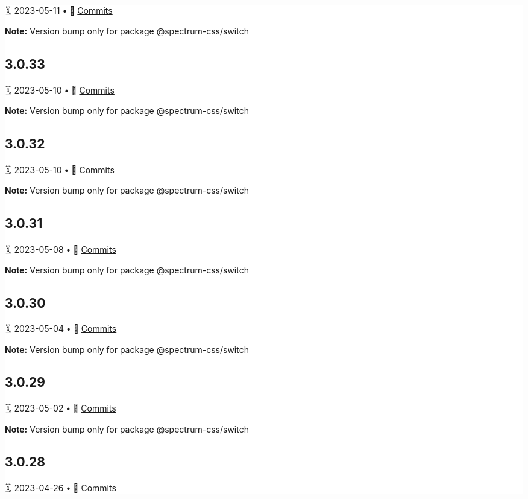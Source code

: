 🗓 2023-05-11 • 📝 [Commits](https://github.com/adobe/spectrum-css/compare/@spectrum-css/switch@3.0.33...@spectrum-css/switch@3.0.34)

**Note:** Version bump only for package @spectrum-css/switch

<a name="3.0.33"></a>

## 3.0.33

🗓 2023-05-10 • 📝 [Commits](https://github.com/adobe/spectrum-css/compare/@spectrum-css/switch@3.0.32...@spectrum-css/switch@3.0.33)

**Note:** Version bump only for package @spectrum-css/switch

<a name="3.0.32"></a>

## 3.0.32

🗓 2023-05-10 • 📝 [Commits](https://github.com/adobe/spectrum-css/compare/@spectrum-css/switch@3.0.31...@spectrum-css/switch@3.0.32)

**Note:** Version bump only for package @spectrum-css/switch

<a name="3.0.31"></a>

## 3.0.31

🗓 2023-05-08 • 📝 [Commits](https://github.com/adobe/spectrum-css/compare/@spectrum-css/switch@3.0.30...@spectrum-css/switch@3.0.31)

**Note:** Version bump only for package @spectrum-css/switch

<a name="3.0.30"></a>

## 3.0.30

🗓 2023-05-04 • 📝 [Commits](https://github.com/adobe/spectrum-css/compare/@spectrum-css/switch@3.0.29...@spectrum-css/switch@3.0.30)

**Note:** Version bump only for package @spectrum-css/switch

<a name="3.0.29"></a>

## 3.0.29

🗓 2023-05-02 • 📝 [Commits](https://github.com/adobe/spectrum-css/compare/@spectrum-css/switch@3.0.28...@spectrum-css/switch@3.0.29)

**Note:** Version bump only for package @spectrum-css/switch

<a name="3.0.28"></a>

## 3.0.28

🗓 2023-04-26 • 📝 [Commits](https://github.com/adobe/spectrum-css/compare/@spectrum-css/switch@3.0.27...@spectrum-css/switch@3.0.28)
